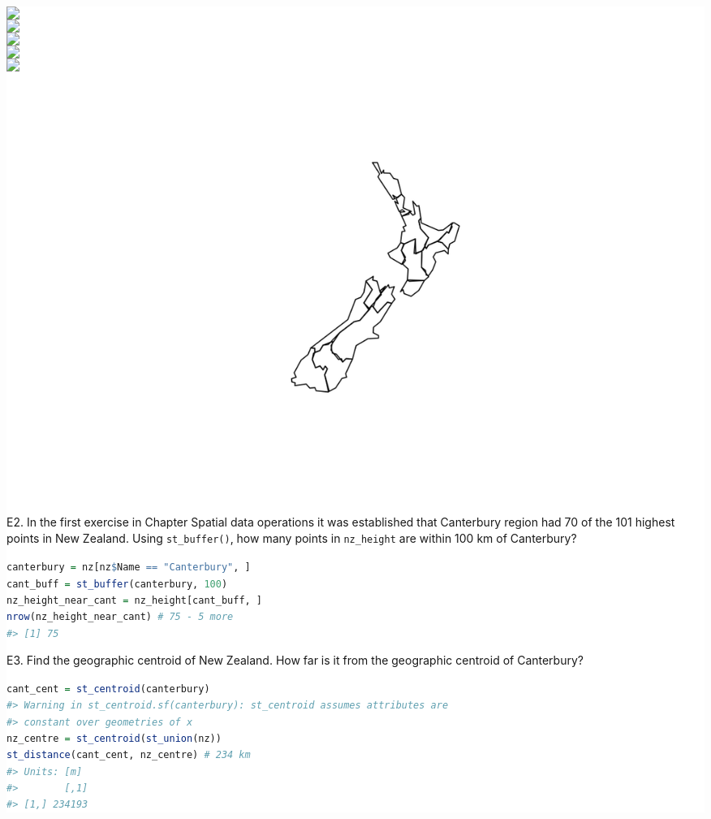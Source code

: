 <img src="05-geometry-operations_files/figure-html/05-ex-e1-5.png" width="100%" style="display: block; margin: auto;" /><img src="05-geometry-operations_files/figure-html/05-ex-e1-6.png" width="100%" style="display: block; margin: auto;" /><img src="05-geometry-operations_files/figure-html/05-ex-e1-7.png" width="100%" style="display: block; margin: auto;" /><img src="05-geometry-operations_files/figure-html/05-ex-e1-8.png" width="100%" style="display: block; margin: auto;" />
<img src="05-geometry-operations_files/figure-html/05-ex-e1-9.png" width="100%" style="display: block; margin: auto;" /><img src="05-geometry-operations_files/figure-html/05-ex-e1-10.png" width="100%" style="display: block; margin: auto;" />

E2. In the first exercise in Chapter Spatial data operations it was established that Canterbury region had 70 of the 101 highest points in New Zealand. 
Using `st_buffer()`, how many points in `nz_height` are within 100 km of Canterbury?

```r
canterbury = nz[nz$Name == "Canterbury", ]
cant_buff = st_buffer(canterbury, 100)
nz_height_near_cant = nz_height[cant_buff, ]
nrow(nz_height_near_cant) # 75 - 5 more
#> [1] 75
```

E3. Find the geographic centroid of New Zealand. 
How far is it from the geographic centroid of Canterbury?

```r
cant_cent = st_centroid(canterbury)
#> Warning in st_centroid.sf(canterbury): st_centroid assumes attributes are
#> constant over geometries of x
nz_centre = st_centroid(st_union(nz))
st_distance(cant_cent, nz_centre) # 234 km
#> Units: [m]
#>        [,1]
#> [1,] 234193
```
